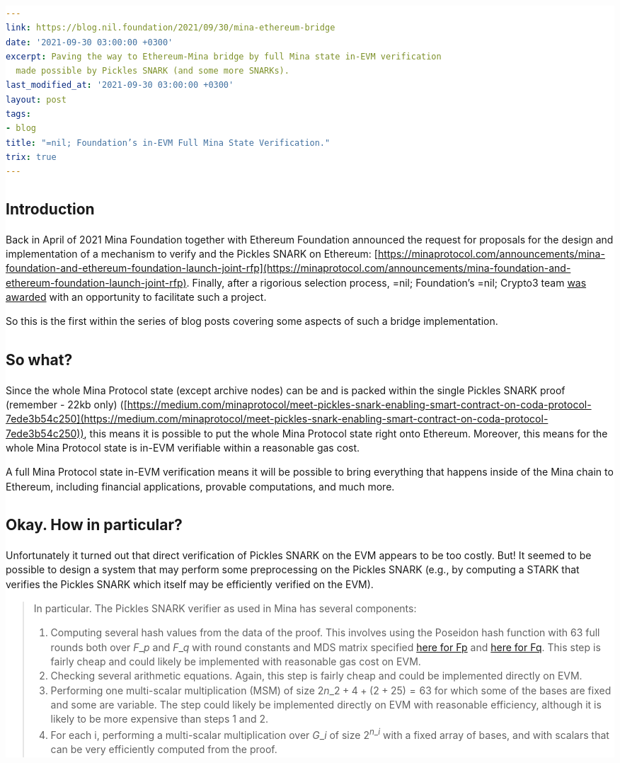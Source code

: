 ```yaml
---
link: https://blog.nil.foundation/2021/09/30/mina-ethereum-bridge
date: '2021-09-30 03:00:00 +0300'
excerpt: Paving the way to Ethereum-Mina bridge by full Mina state in-EVM verification
  made possible by Pickles SNARK (and some more SNARKs).
last_modified_at: '2021-09-30 03:00:00 +0300'
layout: post
tags:
- blog
title: "=nil; Foundation’s in-EVM Full Mina State Verification."
trix: true
---
```


## Introduction

Back in April of 2021 Mina Foundation together with Ethereum Foundation announced the request for proposals for the design and implementation of a mechanism to verify and the Pickles SNARK on Ethereum: [https://minaprotocol.com/announcements/mina-foundation-and-ethereum-foundation-launch-joint-rfp](https://minaprotocol.com/announcements/mina-foundation-and-ethereum-foundation-launch-joint-rfp). Finally, after a rigorious selection process, =nil; Foundation’s =nil; Crypto3 team [was awarded](https://twitter.com/minaprotocol/status/1443599014797135872?s=21) with an opportunity to facilitate such a project.

So this is the first within the series of blog posts covering some aspects of such a bridge implementation.

## So what?

Since the whole Mina Protocol state (except archive nodes) can be and is packed within the single Pickles SNARK proof (remember - 22kb only) ([https://medium.com/minaprotocol/meet-pickles-snark-enabling-smart-contract-on-coda-protocol-7ede3b54c250](https://medium.com/minaprotocol/meet-pickles-snark-enabling-smart-contract-on-coda-protocol-7ede3b54c250)), this means it is possible to put the whole Mina Protocol state right onto Ethereum. Moreover, this means for the whole Mina Protocol state is in-EVM verifiable within a reasonable gas cost.

A full Mina Protocol state in-EVM verification means it will be possible to bring everything that happens inside of the Mina chain to Ethereum, including financial applications, provable computations, and much more.

## Okay. How in particular?

Unfortunately it turned out that direct verification of Pickles SNARK on the EVM appears to be too costly. But! It seemed to be possible to design a system that may perform some preprocessing on the Pickles SNARK (e.g., by computing a STARK that verifies the Pickles SNARK which itself may be efficiently verified on the EVM).

> In particular. The Pickles SNARK verifier as used in Mina has several components:
> 
> 1. Computing several hash values from the data of the proof. This involves using the Poseidon hash function with 63 full rounds both over $F\_p$ and $F\_q$ with round constants and MDS matrix specified [here for Fp](https://github.com/o1-labs/marlin/blob/master/oracle/src/pasta/fp.rs) and [here for Fq](https://github.com/o1-labs/marlin/blob/master/oracle/src/pasta/fq.rs). This step is fairly cheap and could likely be implemented with reasonable gas cost on EVM.
> 2. Checking several arithmetic equations. Again, this step is fairly cheap and could be implemented directly on EVM.
> 3. Performing one multi-scalar multiplication (MSM) of size $2n\_2 + 4 + (2 + 25) = 63$ for which some of the bases are fixed and some are variable. The step could likely be implemented directly on EVM with reasonable efficiency, although it is likely to be more expensive than steps 1 and 2.
> 4. For each i, performing a multi-scalar multiplication over $G\_i$ of size $2^{n\_i}$ with a fixed array of bases, and with scalars that can be very efficiently computed from the proof.
> 